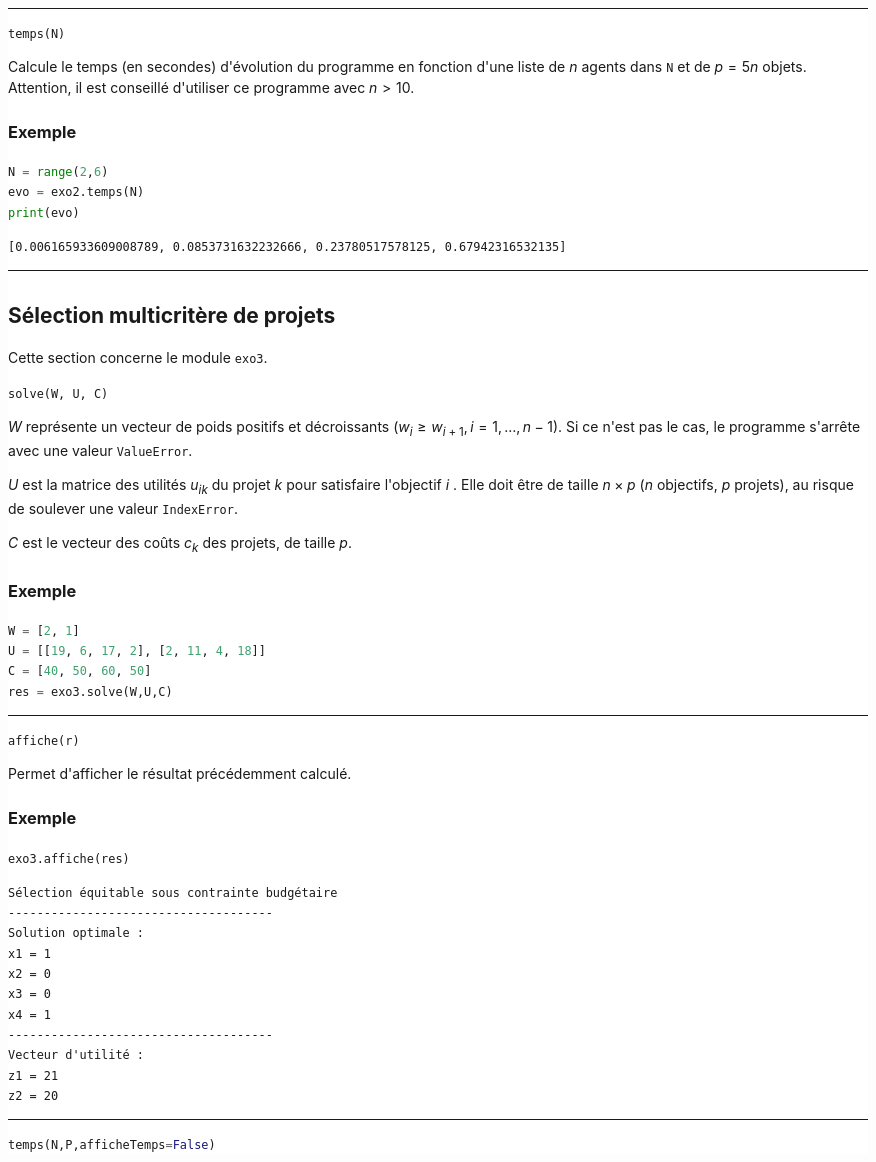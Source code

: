____
```python
temps(N)
``` 
Calcule le temps (en secondes) d'évolution du programme en fonction d'une liste de $n$ agents dans `N` et de $p=5n$ objets. Attention, il est conseillé d'utiliser ce programme avec $n > 10$.

### Exemple
```python
N = range(2,6)
evo = exo2.temps(N)
print(evo)
```
```
[0.006165933609008789, 0.0853731632232666, 0.23780517578125, 0.67942316532135]
```
____

## Sélection multicritère de projets
Cette section concerne le module `exo3`.

```python
solve(W, U, C)
```
$W$ représente un vecteur de poids positifs et décroissants ($w_i \ge w_{i+1}, i=1,\dots,n-1$). Si ce n'est pas le cas, le programme s'arrête avec une valeur `ValueError`.

$U$ est la matrice des utilités $u_{ik}$ du projet $k$ pour satisfaire l'objectif $i$ . Elle doit être de taille $n \times p$ ($n$ objectifs, $p$ projets), au risque de soulever une valeur `IndexError`.

$C$ est le vecteur des coûts $c_k$ des projets, de taille $p$.

### Exemple
```python
W = [2, 1]
U = [[19, 6, 17, 2], [2, 11, 4, 18]]
C = [40, 50, 60, 50]
res = exo3.solve(W,U,C)
```
___
```python
affiche(r)
```
Permet d'afficher le résultat précédemment calculé.
### Exemple
```python
exo3.affiche(res)
```

```
Sélection équitable sous contrainte budgétaire
-------------------------------------
Solution optimale :
x1 = 1
x2 = 0
x3 = 0
x4 = 1
-------------------------------------
Vecteur d'utilité :
z1 = 21
z2 = 20
```
____
```python
temps(N,P,afficheTemps=False)
```
